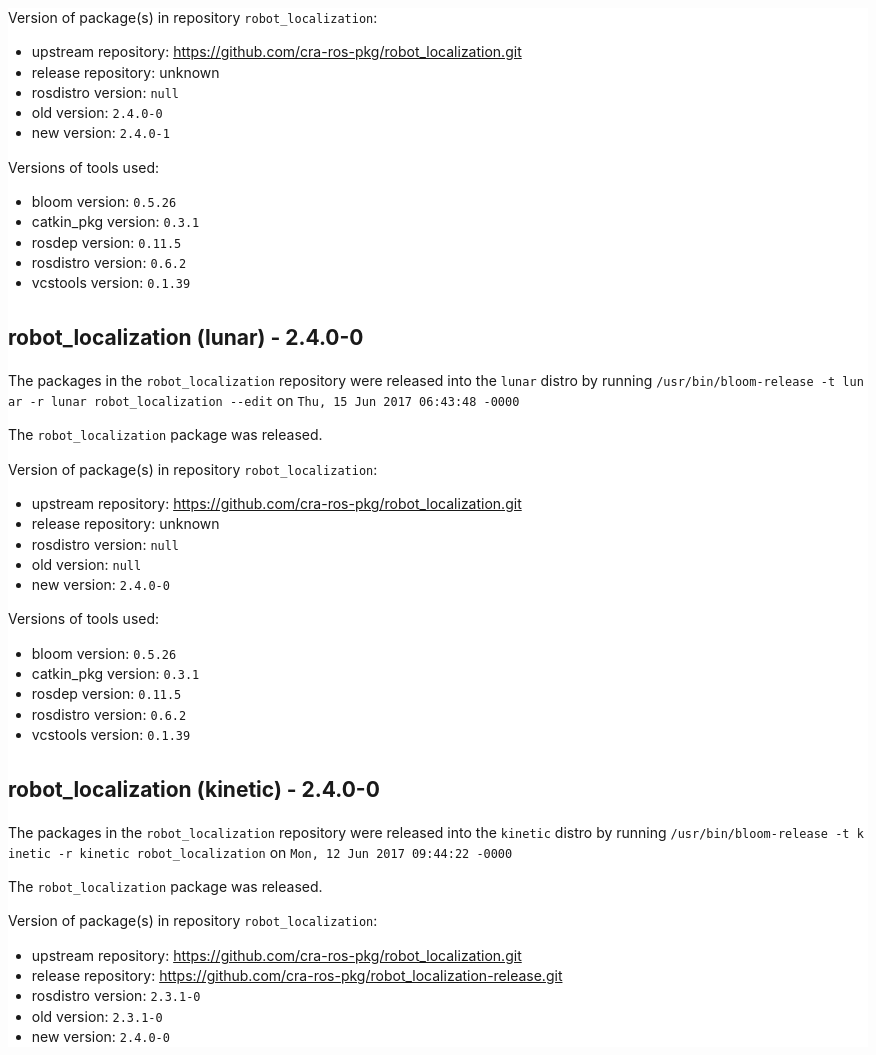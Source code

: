 Version of package(s) in repository `robot_localization`:

- upstream repository: https://github.com/cra-ros-pkg/robot_localization.git
- release repository: unknown
- rosdistro version: `null`
- old version: `2.4.0-0`
- new version: `2.4.0-1`

Versions of tools used:

- bloom version: `0.5.26`
- catkin_pkg version: `0.3.1`
- rosdep version: `0.11.5`
- rosdistro version: `0.6.2`
- vcstools version: `0.1.39`


## robot_localization (lunar) - 2.4.0-0

The packages in the `robot_localization` repository were released into the `lunar` distro by running `/usr/bin/bloom-release -t lunar -r lunar robot_localization --edit` on `Thu, 15 Jun 2017 06:43:48 -0000`

The `robot_localization` package was released.

Version of package(s) in repository `robot_localization`:

- upstream repository: https://github.com/cra-ros-pkg/robot_localization.git
- release repository: unknown
- rosdistro version: `null`
- old version: `null`
- new version: `2.4.0-0`

Versions of tools used:

- bloom version: `0.5.26`
- catkin_pkg version: `0.3.1`
- rosdep version: `0.11.5`
- rosdistro version: `0.6.2`
- vcstools version: `0.1.39`


## robot_localization (kinetic) - 2.4.0-0

The packages in the `robot_localization` repository were released into the `kinetic` distro by running `/usr/bin/bloom-release -t kinetic -r kinetic robot_localization` on `Mon, 12 Jun 2017 09:44:22 -0000`

The `robot_localization` package was released.

Version of package(s) in repository `robot_localization`:

- upstream repository: https://github.com/cra-ros-pkg/robot_localization.git
- release repository: https://github.com/cra-ros-pkg/robot_localization-release.git
- rosdistro version: `2.3.1-0`
- old version: `2.3.1-0`
- new version: `2.4.0-0`
